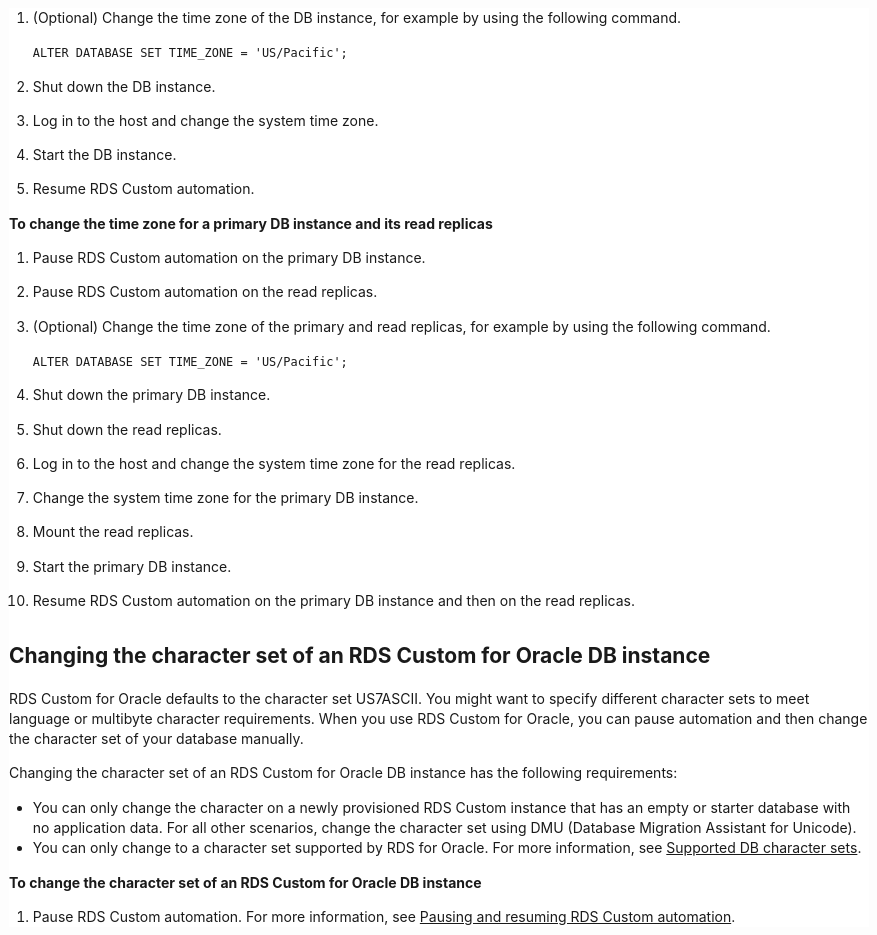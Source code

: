 1. \(Optional\) Change the time zone of the DB instance, for example by using the following command\.

   ```
   ALTER DATABASE SET TIME_ZONE = 'US/Pacific';
   ```

1. Shut down the DB instance\.

1. Log in to the host and change the system time zone\.

1. Start the DB instance\.

1. Resume RDS Custom automation\.

**To change the time zone for a primary DB instance and its read replicas**

1. Pause RDS Custom automation on the primary DB instance\.

1. Pause RDS Custom automation on the read replicas\.

1. \(Optional\) Change the time zone of the primary and read replicas, for example by using the following command\.

   ```
   ALTER DATABASE SET TIME_ZONE = 'US/Pacific';
   ```

1. Shut down the primary DB instance\.

1. Shut down the read replicas\.

1. Log in to the host and change the system time zone for the read replicas\.

1. Change the system time zone for the primary DB instance\.

1. Mount the read replicas\.

1. Start the primary DB instance\.

1. Resume RDS Custom automation on the primary DB instance and then on the read replicas\.

## Changing the character set of an RDS Custom for Oracle DB instance<a name="custom-managing.character-set"></a>

RDS Custom for Oracle defaults to the character set US7ASCII\. You might want to specify different character sets to meet language or multibyte character requirements\. When you use RDS Custom for Oracle, you can pause automation and then change the character set of your database manually\.

Changing the character set of an RDS Custom for Oracle DB instance has the following requirements:
+ You can only change the character on a newly provisioned RDS Custom instance that has an empty or starter database with no application data\. For all other scenarios, change the character set using DMU \(Database Migration Assistant for Unicode\)\.
+ You can only change to a character set supported by RDS for Oracle\. For more information, see [Supported DB character sets](Appendix.OracleCharacterSets.md#Appendix.OracleCharacterSets.db-character-set.supported)\.

**To change the character set of an RDS Custom for Oracle DB instance**

1. Pause RDS Custom automation\. For more information, see [Pausing and resuming RDS Custom automation](#custom-managing.pausing)\.

